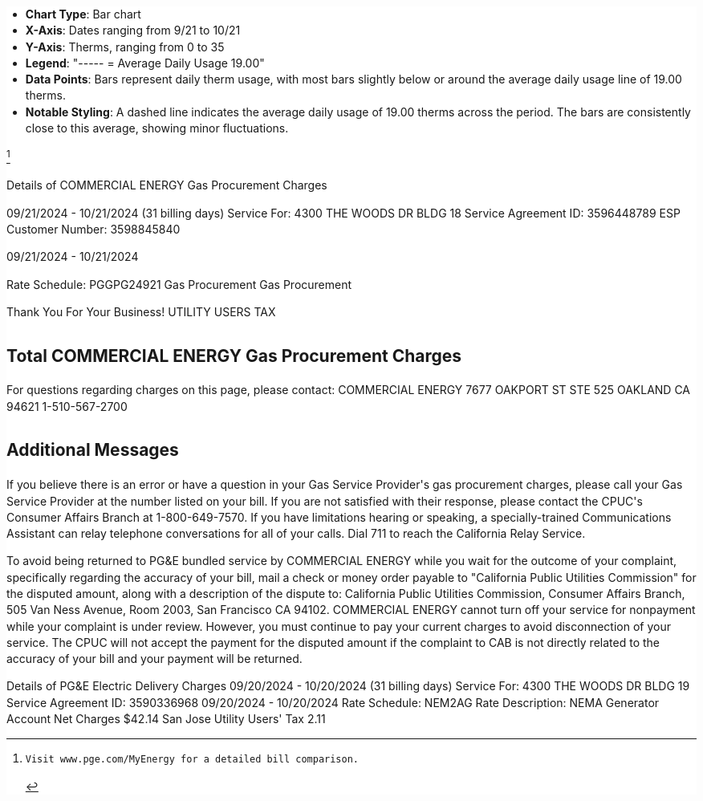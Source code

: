 - **Chart Type**: Bar chart
- **X-Axis**: Dates ranging from 9/21 to 10/21
- **Y-Axis**: Therms, ranging from 0 to 35
- **Legend**: "----- = Average Daily Usage 19.00"
- **Data Points**: Bars represent daily therm usage, with most bars slightly below or around the average daily usage line of 19.00 therms.
- **Notable Styling**: A dashed line indicates the average daily usage of 19.00 therms across the period. The bars are consistently close to this average, showing minor fluctuations.

[^0]
[^0]:    Visit www.pge.com/MyEnergy for a detailed bill comparison.

Details of COMMERCIAL ENERGY Gas Procurement Charges

09/21/2024 - 10/21/2024 (31 billing days)
Service For: 4300 THE WOODS DR BLDG 18
Service Agreement ID: 3596448789 ESP Customer Number: 3598845840

09/21/2024 - 10/21/2024

Rate Schedule: PGGPG24921
Gas Procurement
Gas Procurement

Thank You For Your Business!
UTILITY USERS TAX

## Total COMMERCIAL ENERGY Gas Procurement Charges

For questions regarding charges on this page, please contact:
COMMERCIAL ENERGY
7677 OAKPORT ST STE 525
OAKLAND CA 94621
1-510-567-2700

## Additional Messages

If you believe there is an error or have a question in your Gas Service Provider's gas procurement charges, please call your Gas Service Provider at the number listed on your bill. If you are not satisfied with their response, please contact the CPUC's Consumer Affairs Branch at 1-800-649-7570. If you have limitations hearing or speaking, a specially-trained Communications Assistant can relay telephone conversations for all of your calls. Dial 711 to reach the California Relay Service.

To avoid being returned to PG&E bundled service by COMMERCIAL ENERGY while you wait for the outcome of your complaint, specifically regarding the accuracy of your bill, mail a check or money order payable to "California Public Utilities Commission" for the disputed amount, along with a description of the dispute to: California Public Utilities Commission, Consumer Affairs Branch, 505 Van Ness Avenue, Room 2003, San Francisco CA 94102. COMMERCIAL ENERGY cannot turn off your service for nonpayment while your complaint is under review. However, you must continue to pay your current charges to avoid disconnection of your service. The CPUC will not accept the payment for the disputed amount if the complaint to CAB is not directly related to the accuracy of your bill and your payment will be returned.

Details of PG\&E Electric Delivery Charges
09/20/2024 - 10/20/2024 (31 billing days)
Service For: 4300 THE WOODS DR BLDG 19
Service Agreement ID: 3590336968
09/20/2024 - 10/20/2024
Rate Schedule: NEM2AG
Rate Description: NEMA Generator Account
Net Charges
$\$ 42.14$
San Jose Utility Users' Tax
2.11


[^0]:    "PG\&E" refers to Pacific Gas and Electric Company, a subsidiary of PG\&E Corporation, © 2024 Pacific Gas and Electric Company. All rights reserved.
